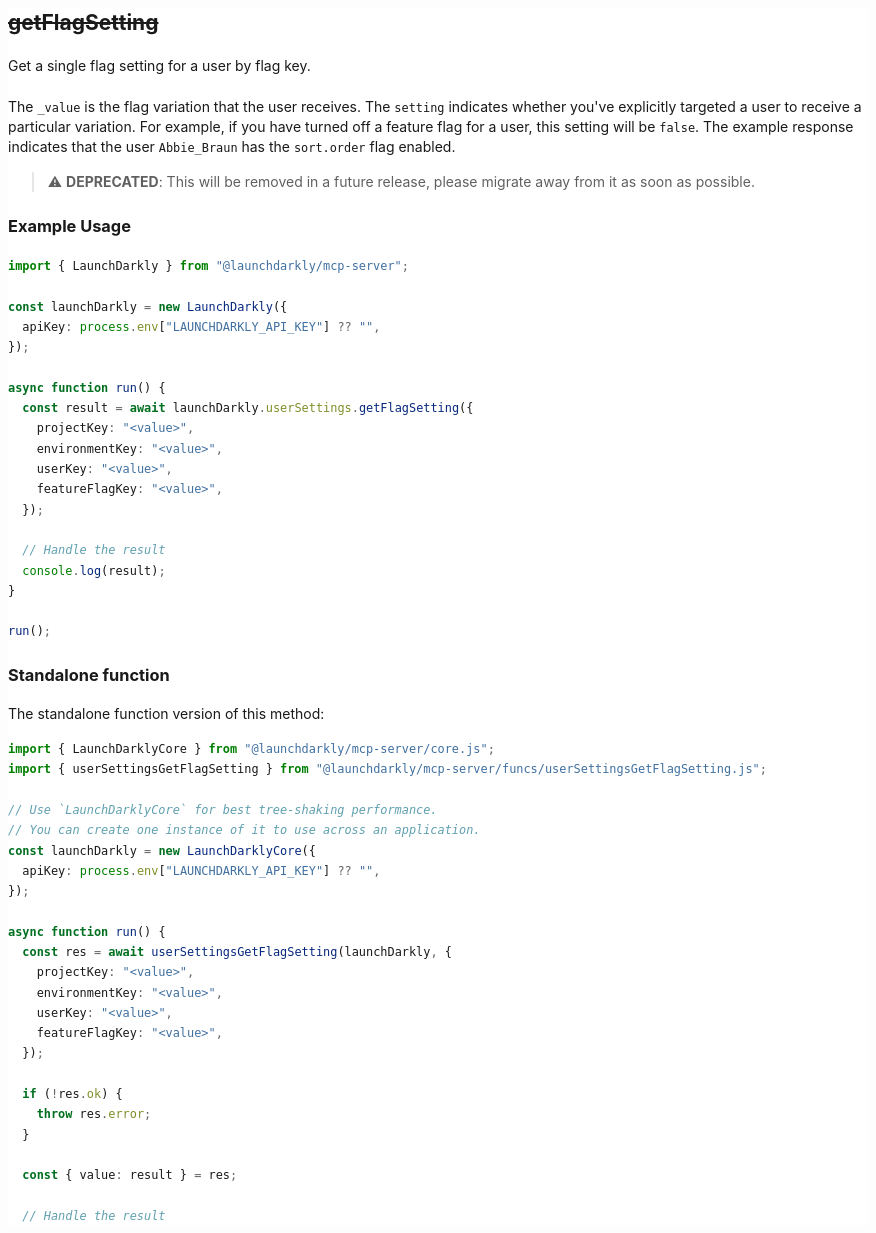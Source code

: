 ## ~~getFlagSetting~~

Get a single flag setting for a user by flag key. <br /><br />The `_value` is the flag variation that the user receives. The `setting` indicates whether you've explicitly targeted a user to receive a particular variation. For example, if you have turned off a feature flag for a user, this setting will be `false`. The example response indicates that the user `Abbie_Braun` has the `sort.order` flag enabled.

> :warning: **DEPRECATED**: This will be removed in a future release, please migrate away from it as soon as possible.

### Example Usage

```typescript
import { LaunchDarkly } from "@launchdarkly/mcp-server";

const launchDarkly = new LaunchDarkly({
  apiKey: process.env["LAUNCHDARKLY_API_KEY"] ?? "",
});

async function run() {
  const result = await launchDarkly.userSettings.getFlagSetting({
    projectKey: "<value>",
    environmentKey: "<value>",
    userKey: "<value>",
    featureFlagKey: "<value>",
  });

  // Handle the result
  console.log(result);
}

run();
```

### Standalone function

The standalone function version of this method:

```typescript
import { LaunchDarklyCore } from "@launchdarkly/mcp-server/core.js";
import { userSettingsGetFlagSetting } from "@launchdarkly/mcp-server/funcs/userSettingsGetFlagSetting.js";

// Use `LaunchDarklyCore` for best tree-shaking performance.
// You can create one instance of it to use across an application.
const launchDarkly = new LaunchDarklyCore({
  apiKey: process.env["LAUNCHDARKLY_API_KEY"] ?? "",
});

async function run() {
  const res = await userSettingsGetFlagSetting(launchDarkly, {
    projectKey: "<value>",
    environmentKey: "<value>",
    userKey: "<value>",
    featureFlagKey: "<value>",
  });

  if (!res.ok) {
    throw res.error;
  }

  const { value: result } = res;

  // Handle the result
```